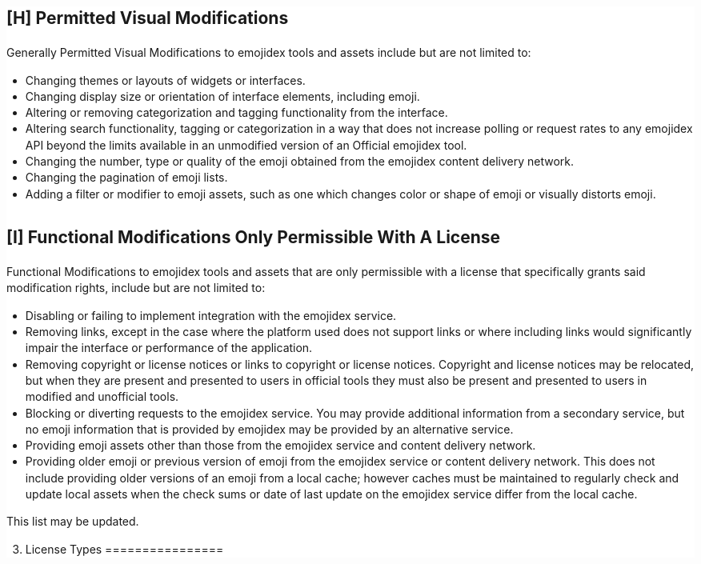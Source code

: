 [H] Permitted Visual Modifications
----------------------------------

Generally Permitted Visual Modifications to emojidex tools and assets
include but are not limited to:

-   Changing themes or layouts of widgets or interfaces.
-   Changing display size or orientation of interface elements,
    including emoji.
-   Altering or removing categorization and tagging functionality from
    the interface.
-   Altering search functionality, tagging or categorization in a way
    that does not increase polling or request rates to any emojidex API
    beyond the limits available in an unmodified version of an Official
    emojidex tool.
-   Changing the number, type or quality of the emoji obtained from the
    emojidex content delivery network.
-   Changing the pagination of emoji lists.
-   Adding a filter or modifier to emoji assets, such as one which
    changes color or shape of emoji or visually distorts emoji.

[I] Functional Modifications Only Permissible With A License
------------------------------------------------------------

Functional Modifications to emojidex tools and assets that are only
permissible with a license that specifically grants said modification
rights, include but are not limited to:

-   Disabling or failing to implement integration with the emojidex
    service.
-   Removing links, except in the case where the platform used does not
    support links or where including links would significantly impair
    the interface or performance of the application.
-   Removing copyright or license notices or links to copyright or
    license notices. Copyright and license notices may be relocated, but
    when they are present and presented to users in official tools they
    must also be present and presented to users in modified and
    unofficial tools.
-   Blocking or diverting requests to the emojidex service. You may
    provide additional information from a secondary service, but
    no emoji information that is provided by emojidex may be provided by
    an alternative service.
-   Providing emoji assets other than those from the emojidex service
    and content delivery network.
-   Providing older emoji or previous version of emoji from the emojidex
    service or content delivery network. This does not include providing
    older versions of an emoji from a local cache; however caches must
    be maintained to regularly check and update local assets when the
    check sums or date of last update on the emojidex service differ
    from the local cache.

This list may be updated.

3. License Types
================

